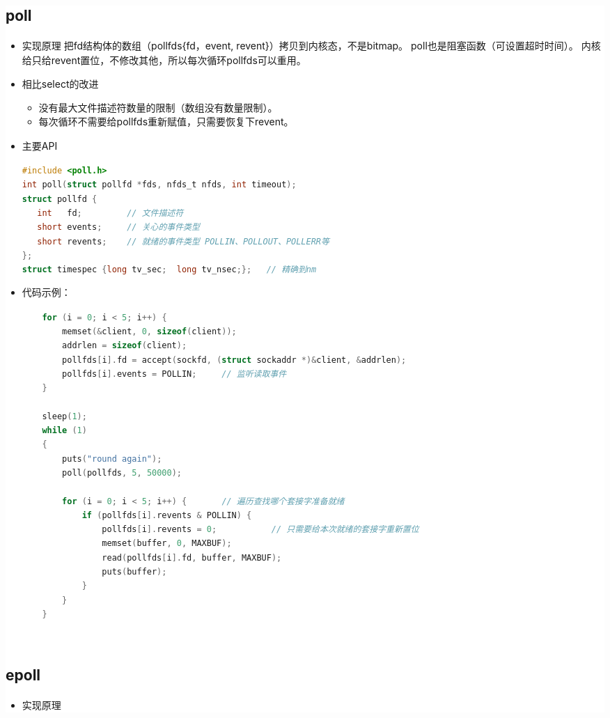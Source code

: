 ## poll
* 实现原理
  把fd结构体的数组（pollfds{fd，event, revent}）拷贝到内核态，不是bitmap。
  poll也是阻塞函数（可设置超时时间）。
  内核给只给revent置位，不修改其他，所以每次循环pollfds可以重用。

* 相比select的改进

  * 没有最大文件描述符数量的限制（数组没有数量限制）。
  * 每次循环不需要给pollfds重新赋值，只需要恢复下revent。

* 主要API

  ```c
  #include <poll.h>
  int poll(struct pollfd *fds, nfds_t nfds, int timeout);
  struct pollfd {
     int   fd;         // 文件描述符
     short events;     // 关心的事件类型 
     short revents;    // 就绪的事件类型 POLLIN、POLLOUT、POLLERR等
  };
  struct timespec {long tv_sec;  long tv_nsec;};   // 精确到nm
  ```

* 代码示例：

  ```c
      for (i = 0; i < 5; i++) {
          memset(&client, 0, sizeof(client));
          addrlen = sizeof(client);
          pollfds[i].fd = accept(sockfd, (struct sockaddr *)&client, &addrlen);
          pollfds[i].events = POLLIN;     // 监听读取事件
      }

      sleep(1);
      while (1)
      {
          puts("round again");
          poll(pollfds, 5, 50000);

          for (i = 0; i < 5; i++) {       // 遍历查找哪个套接字准备就绪
              if (pollfds[i].revents & POLLIN) {
                  pollfds[i].revents = 0;           // 只需要给本次就绪的套接字重新置位
                  memset(buffer, 0, MAXBUF);
                  read(pollfds[i].fd, buffer, MAXBUF);
                  puts(buffer);
              }
          }
      }
  ```

  ​


## epoll
* 实现原理

